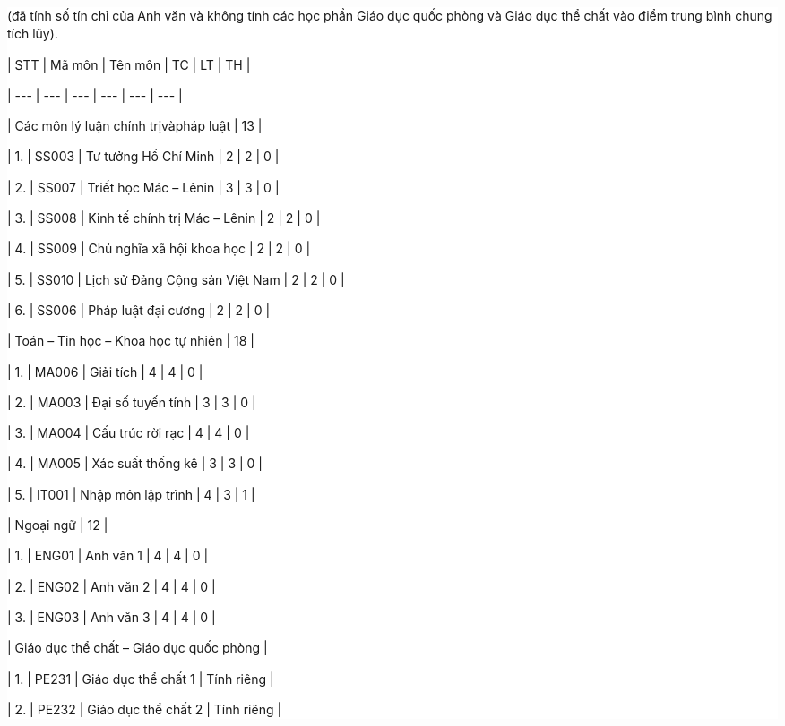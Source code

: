 (đã tính số tín chỉ của Anh văn và không tính các học phần Giáo dục quốc phòng và Giáo dục thể chất vào điểm trung bình chung tích lũy).

| STT | Mã môn | Tên môn | TC | LT | TH |

| --- | --- | --- | --- | --- | --- |

| Các môn lý luận chính trịvàpháp luật | 13 |

| 1. | SS003 | Tư tưởng Hồ Chí Minh | 2 | 2 | 0 |

| 2. | SS007 | Triết học Mác – Lênin | 3 | 3 | 0 |

| 3. | SS008 | Kinh tế chính trị Mác – Lênin | 2 | 2 | 0 |

| 4. | SS009 | Chủ nghĩa xã hội khoa học | 2 | 2 | 0 |

| 5. | SS010 | Lịch sử Đảng Cộng sản Việt Nam | 2 | 2 | 0 |

| 6. | SS006 | Pháp luật đại cương | 2 | 2 | 0 |

| Toán – Tin học – Khoa học tự nhiên | 18 |

| 1. | MA006 | Giải tích | 4 | 4 | 0 |

| 2. | MA003 | Đại số tuyến tính | 3 | 3 | 0 |

| 3. | MA004 | Cấu trúc rời rạc | 4 | 4 | 0 |

| 4. | MA005 | Xác suất thống kê | 3 | 3 | 0 |

| 5. | IT001 | Nhập môn lập trình | 4 | 3 | 1 |

| Ngoại ngữ | 12 |

| 1. | ENG01 | Anh văn 1 | 4 | 4 | 0 |

| 2. | ENG02 | Anh văn 2 | 4 | 4 | 0 |

| 3. | ENG03 | Anh văn 3 | 4 | 4 | 0 |

| Giáo dục thể chất – Giáo dục quốc phòng |

| 1. | PE231 | Giáo dục thể chất 1 | Tính riêng |

| 2. | PE232 | Giáo dục thể chất 2 | Tính riêng |
